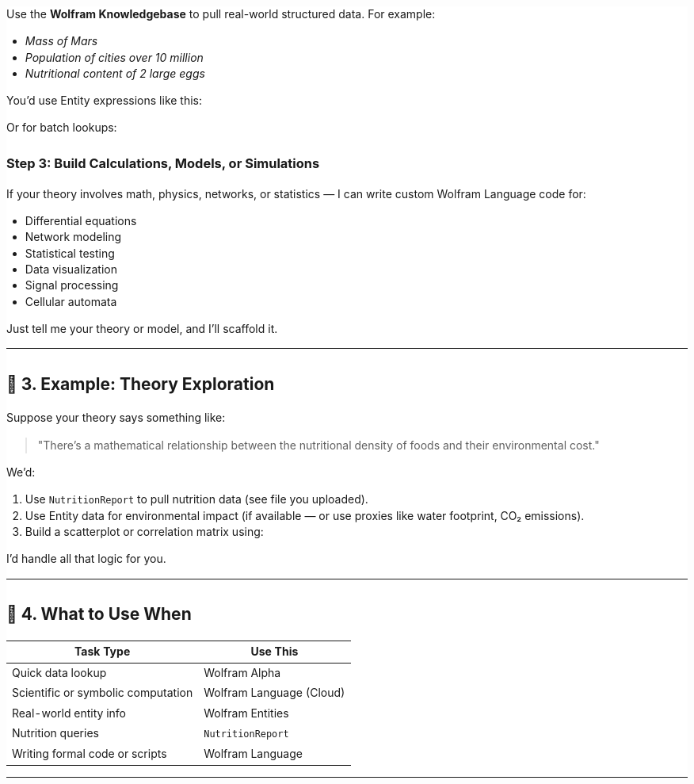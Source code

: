 Use the **Wolfram Knowledgebase** to pull real-world structured data. For example:

- *Mass of Mars*
- *Population of cities over 10 million*
- *Nutritional content of 2 large eggs*

You’d use Entity expressions like this:

Or for batch lookups:

### Step 3: Build Calculations, Models, or Simulations

If your theory involves math, physics, networks, or statistics — I can write custom Wolfram Language code for:

- Differential equations
- Network modeling
- Statistical testing
- Data visualization
- Signal processing
- Cellular automata

Just tell me your theory or model, and I’ll scaffold it.

---

## 🧪 3. Example: Theory Exploration

Suppose your theory says something like:

> "There’s a mathematical relationship between the nutritional density of foods and their environmental cost."

We’d:

1. Use `NutritionReport` to pull nutrition data (see file you uploaded).
2. Use Entity data for environmental impact (if available — or use proxies like water footprint, CO₂ emissions).
3. Build a scatterplot or correlation matrix using:

I’d handle all that logic for you.

---

## 🧰 4. What to Use When

| Task Type | Use This |
| --- | --- |
| Quick data lookup | Wolfram Alpha |
| Scientific or symbolic computation | Wolfram Language (Cloud) |
| Real-world entity info | Wolfram Entities |
| Nutrition queries | `NutritionReport` |
| Writing formal code or scripts | Wolfram Language |

---